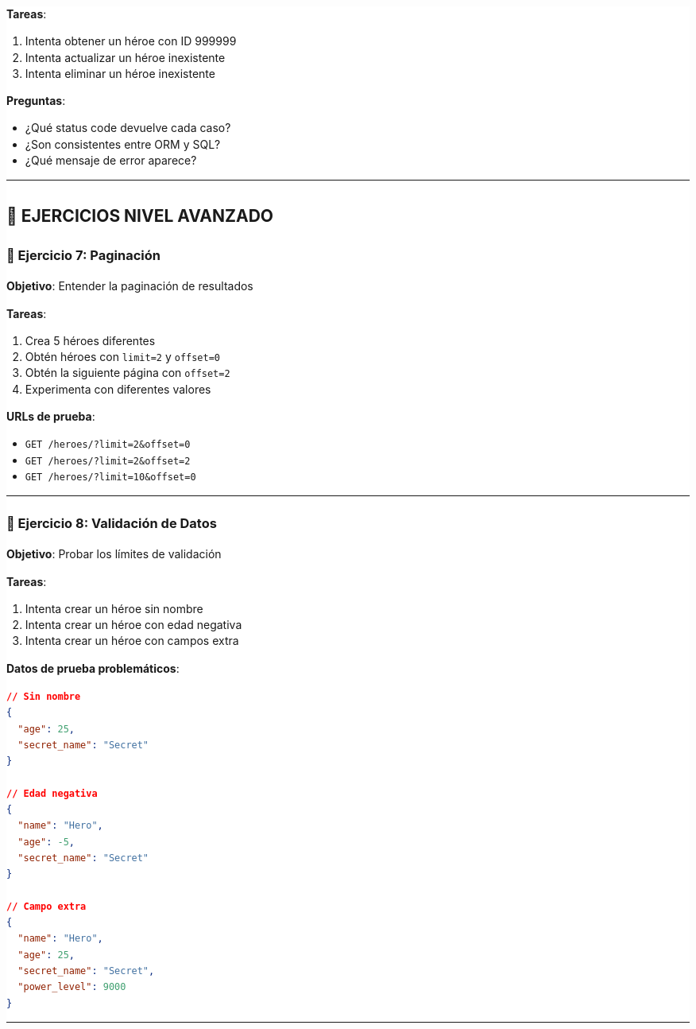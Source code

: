 **Tareas**:
1. Intenta obtener un héroe con ID 999999
2. Intenta actualizar un héroe inexistente
3. Intenta eliminar un héroe inexistente

**Preguntas**:
- ¿Qué status code devuelve cada caso?
- ¿Son consistentes entre ORM y SQL?
- ¿Qué mensaje de error aparece?

---

## 🚀 **EJERCICIOS NIVEL AVANZADO**

### **🏅 Ejercicio 7: Paginación**
**Objetivo**: Entender la paginación de resultados

**Tareas**:
1. Crea 5 héroes diferentes
2. Obtén héroes con `limit=2` y `offset=0`
3. Obtén la siguiente página con `offset=2`
4. Experimenta con diferentes valores

**URLs de prueba**:
- `GET /heroes/?limit=2&offset=0`
- `GET /heroes/?limit=2&offset=2`
- `GET /heroes/?limit=10&offset=0`

---

### **🏅 Ejercicio 8: Validación de Datos**
**Objetivo**: Probar los límites de validación

**Tareas**:
1. Intenta crear un héroe sin nombre
2. Intenta crear un héroe con edad negativa
3. Intenta crear un héroe con campos extra

**Datos de prueba problemáticos**:
```json
// Sin nombre
{
  "age": 25,
  "secret_name": "Secret"
}

// Edad negativa
{
  "name": "Hero",
  "age": -5,
  "secret_name": "Secret"
}

// Campo extra
{
  "name": "Hero",
  "age": 25,
  "secret_name": "Secret",
  "power_level": 9000
}
```

---